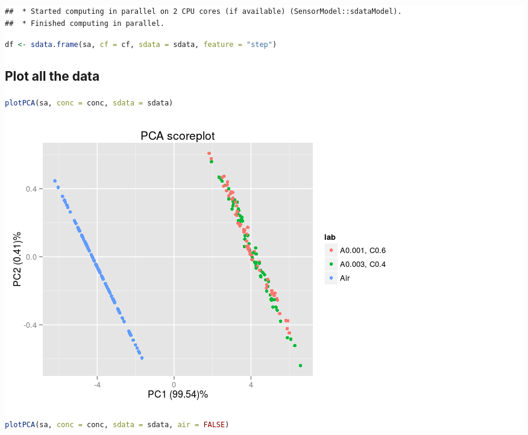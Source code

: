     ##  * Started computing in parallel on 2 CPU cores (if available) (SensorModel::sdataModel).
    ##  * Finished computing in parallel.

``` r
df <- sdata.frame(sa, cf = cf, sdata = sdata, feature = "step")
```

Plot all the data
-----------------

``` r
plotPCA(sa, conc = conc, sdata = sdata)
```

![](figure-md/plotPCA-1.png)

``` r
plotPCA(sa, conc = conc, sdata = sdata, air = FALSE)
```

